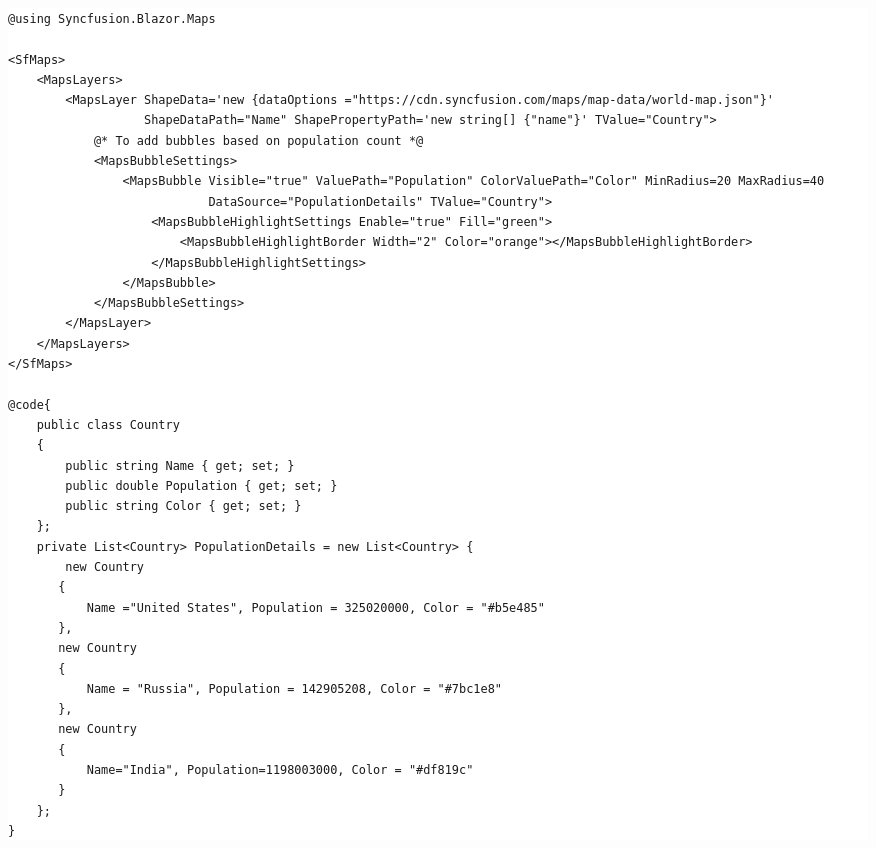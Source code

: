 ```cshtml
@using Syncfusion.Blazor.Maps

<SfMaps>
    <MapsLayers>
        <MapsLayer ShapeData='new {dataOptions ="https://cdn.syncfusion.com/maps/map-data/world-map.json"}'
                   ShapeDataPath="Name" ShapePropertyPath='new string[] {"name"}' TValue="Country">
            @* To add bubbles based on population count *@
            <MapsBubbleSettings>
                <MapsBubble Visible="true" ValuePath="Population" ColorValuePath="Color" MinRadius=20 MaxRadius=40
                            DataSource="PopulationDetails" TValue="Country">
                    <MapsBubbleHighlightSettings Enable="true" Fill="green">
                        <MapsBubbleHighlightBorder Width="2" Color="orange"></MapsBubbleHighlightBorder>
                    </MapsBubbleHighlightSettings>
                </MapsBubble>
            </MapsBubbleSettings>
        </MapsLayer>
    </MapsLayers>
</SfMaps>

@code{
    public class Country
    {
        public string Name { get; set; }
        public double Population { get; set; }
        public string Color { get; set; }
    };
    private List<Country> PopulationDetails = new List<Country> {
        new Country
       {
           Name ="United States", Population = 325020000, Color = "#b5e485"
       },
       new Country
       {
           Name = "Russia", Population = 142905208, Color = "#7bc1e8"
       },
       new Country
       {
           Name="India", Population=1198003000, Color = "#df819c"
       }
    };
}
```
